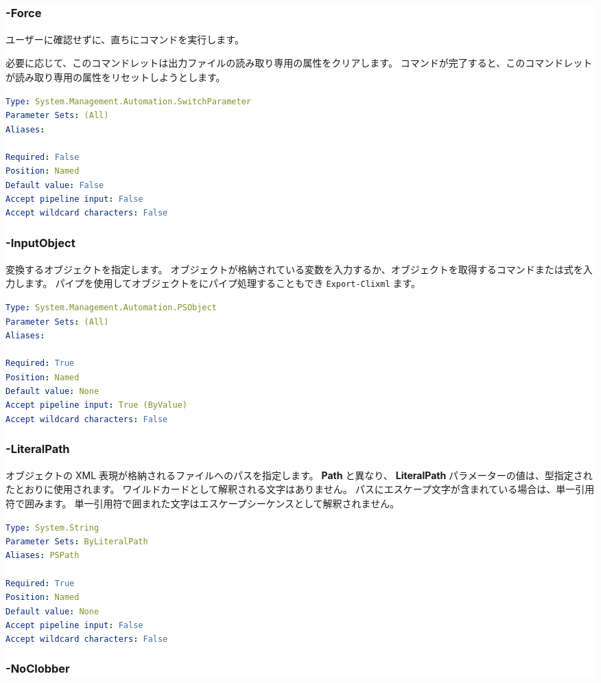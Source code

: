 ### -Force

ユーザーに確認せずに、直ちにコマンドを実行します。

必要に応じて、このコマンドレットは出力ファイルの読み取り専用の属性をクリアします。 コマンドが完了すると、このコマンドレットが読み取り専用の属性をリセットしようとします。

```yaml
Type: System.Management.Automation.SwitchParameter
Parameter Sets: (All)
Aliases:

Required: False
Position: Named
Default value: False
Accept pipeline input: False
Accept wildcard characters: False
```

### -InputObject

変換するオブジェクトを指定します。 オブジェクトが格納されている変数を入力するか、オブジェクトを取得するコマンドまたは式を入力します。 パイプを使用してオブジェクトをにパイプ処理することもでき `Export-Clixml` ます。

```yaml
Type: System.Management.Automation.PSObject
Parameter Sets: (All)
Aliases:

Required: True
Position: Named
Default value: None
Accept pipeline input: True (ByValue)
Accept wildcard characters: False
```

### -LiteralPath

オブジェクトの XML 表現が格納されるファイルへのパスを指定します。 **Path** と異なり、 **LiteralPath** パラメーターの値は、型指定されたとおりに使用されます。 ワイルドカードとして解釈される文字はありません。 パスにエスケープ文字が含まれている場合は、単一引用符で囲みます。 単一引用符で囲まれた文字はエスケープシーケンスとして解釈されません。

```yaml
Type: System.String
Parameter Sets: ByLiteralPath
Aliases: PSPath

Required: True
Position: Named
Default value: None
Accept pipeline input: False
Accept wildcard characters: False
```

### -NoClobber
